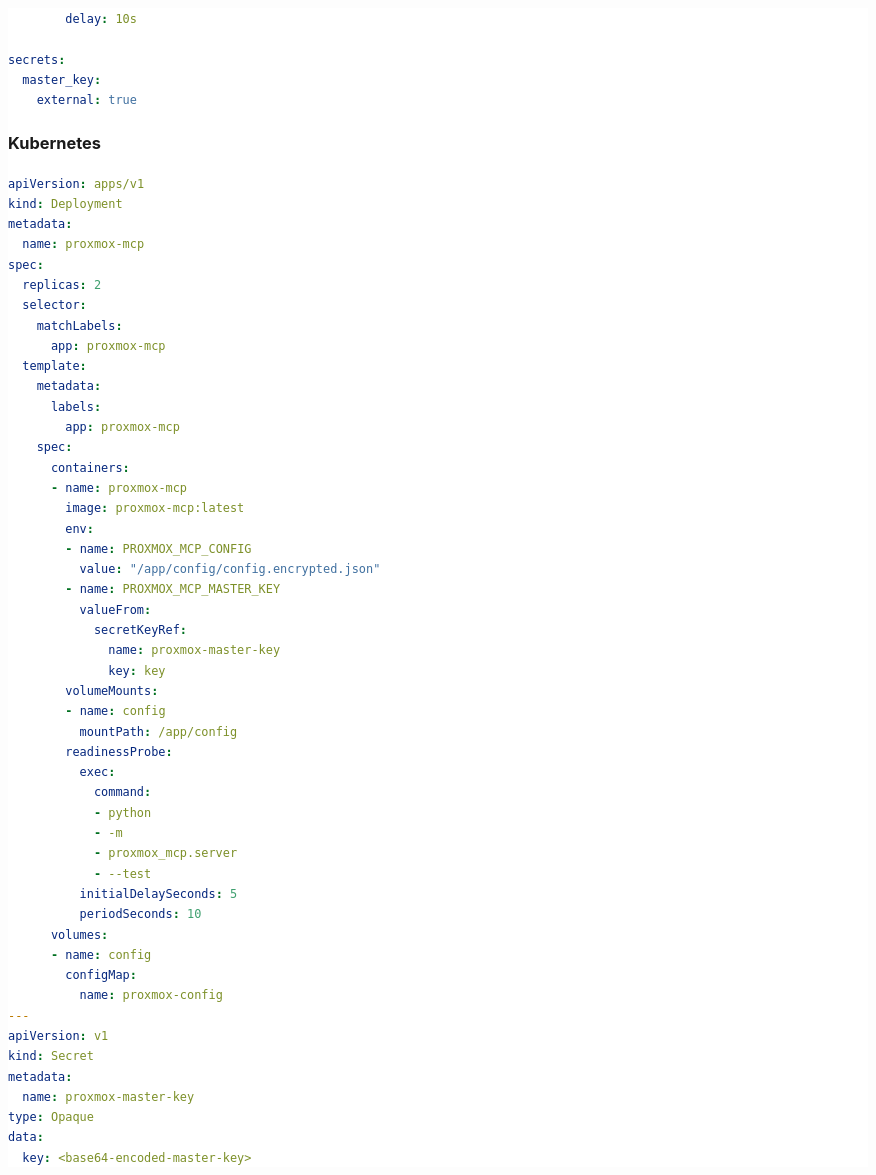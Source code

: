 ```yaml
        delay: 10s

secrets:
  master_key:
    external: true
```

### Kubernetes

```yaml
apiVersion: apps/v1
kind: Deployment
metadata:
  name: proxmox-mcp
spec:
  replicas: 2
  selector:
    matchLabels:
      app: proxmox-mcp
  template:
    metadata:
      labels:
        app: proxmox-mcp
    spec:
      containers:
      - name: proxmox-mcp
        image: proxmox-mcp:latest
        env:
        - name: PROXMOX_MCP_CONFIG
          value: "/app/config/config.encrypted.json"
        - name: PROXMOX_MCP_MASTER_KEY
          valueFrom:
            secretKeyRef:
              name: proxmox-master-key
              key: key
        volumeMounts:
        - name: config
          mountPath: /app/config
        readinessProbe:
          exec:
            command:
            - python
            - -m
            - proxmox_mcp.server
            - --test
          initialDelaySeconds: 5
          periodSeconds: 10
      volumes:
      - name: config
        configMap:
          name: proxmox-config
---
apiVersion: v1
kind: Secret
metadata:
  name: proxmox-master-key
type: Opaque
data:
  key: <base64-encoded-master-key>
```

